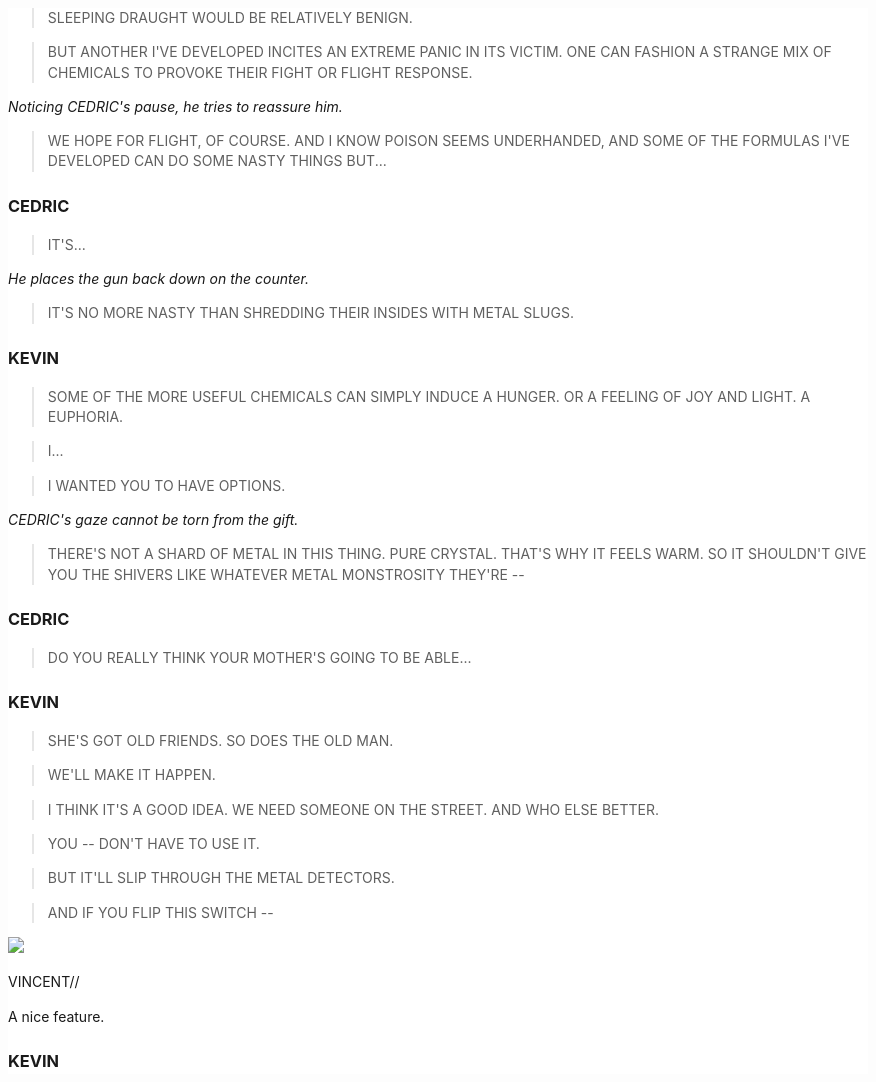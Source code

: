 > SLEEPING DRAUGHT WOULD BE RELATIVELY BENIGN. 

> BUT ANOTHER I'VE DEVELOPED INCITES AN EXTREME PANIC IN ITS VICTIM. ONE CAN FASHION A STRANGE MIX OF CHEMICALS TO PROVOKE THEIR FIGHT OR FLIGHT RESPONSE. 

<I>Noticing CEDRIC's pause, he tries to reassure him.</i>

> WE HOPE FOR FLIGHT, OF COURSE. AND I KNOW POISON SEEMS UNDERHANDED, AND SOME OF THE FORMULAS I'VE DEVELOPED CAN DO SOME NASTY THINGS BUT...

### CEDRIC ###

> IT'S...

<I>He places the gun back down on the counter.</i>

> IT'S NO MORE NASTY THAN SHREDDING THEIR INSIDES WITH METAL SLUGS.

### KEVIN ###

> SOME OF THE MORE USEFUL CHEMICALS CAN SIMPLY INDUCE A HUNGER. OR A FEELING OF JOY AND LIGHT. A EUPHORIA.

> I...

> I WANTED YOU TO HAVE OPTIONS.

<I>CEDRIC's gaze cannot be torn from the gift.</i>

> THERE'S NOT A SHARD OF METAL IN THIS THING. PURE CRYSTAL. THAT'S WHY IT FEELS WARM. SO IT SHOULDN'T GIVE YOU THE SHIVERS LIKE WHATEVER METAL MONSTROSITY THEY'RE --

### CEDRIC ###

> DO YOU REALLY THINK YOUR MOTHER'S GOING TO BE ABLE...

### KEVIN ###

> SHE'S GOT OLD FRIENDS. SO DOES THE OLD MAN. 

> WE'LL MAKE IT HAPPEN.

> I THINK IT'S A GOOD IDEA. WE NEED SOMEONE ON THE STREET. AND WHO ELSE BETTER.

> YOU -- DON'T HAVE TO USE IT. 

> BUT IT'LL SLIP THROUGH THE METAL DETECTORS.

> AND IF YOU FLIP THIS SWITCH --

<div class="chat-box">
<img src="{{ site.url }}/assets/tb/vincent-tb.jpg" class="chat-portrait" />
<p class="ppl-sez">VINCENT//</p>
<p class="ppl-sez">A nice feature.</p>
</div>

### KEVIN ###
